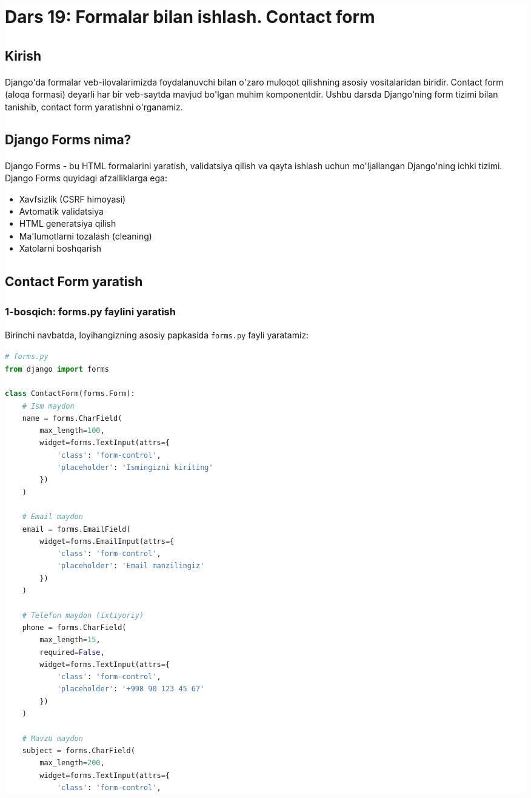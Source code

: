 # Dars 19: Formalar bilan ishlash. Contact form

## Kirish

Django'da formalar veb-ilovalarimizda foydalanuvchi bilan o'zaro muloqot qilishning asosiy vositalaridan biridir. Contact form (aloqa formasi) deyarli har bir veb-saytda mavjud bo'lgan muhim komponentdir. Ushbu darsda Django'ning form tizimi bilan tanishib, contact form yaratishni o'rganamiz.

## Django Forms nima?

Django Forms - bu HTML formalarini yaratish, validatsiya qilish va qayta ishlash uchun mo'ljallangan Django'ning ichki tizimi. Django Forms quyidagi afzalliklarga ega:

- Xavfsizlik (CSRF himoyasi)
- Avtomatik validatsiya
- HTML generatsiya qilish
- Ma'lumotlarni tozalash (cleaning)
- Xatolarni boshqarish

## Contact Form yaratish

### 1-bosqich: forms.py faylini yaratish

Birinchi navbatda, loyihangizning asosiy papkasida `forms.py` fayli yaratamiz:

```python
# forms.py
from django import forms

class ContactForm(forms.Form):
    # Ism maydon
    name = forms.CharField(
        max_length=100,
        widget=forms.TextInput(attrs={
            'class': 'form-control',
            'placeholder': 'Ismingizni kiriting'
        })
    )
    
    # Email maydon
    email = forms.EmailField(
        widget=forms.EmailInput(attrs={
            'class': 'form-control',
            'placeholder': 'Email manzilingiz'
        })
    )
    
    # Telefon maydon (ixtiyoriy)
    phone = forms.CharField(
        max_length=15,
        required=False,
        widget=forms.TextInput(attrs={
            'class': 'form-control',
            'placeholder': '+998 90 123 45 67'
        })
    )
    
    # Mavzu maydon
    subject = forms.CharField(
        max_length=200,
        widget=forms.TextInput(attrs={
            'class': 'form-control',
```